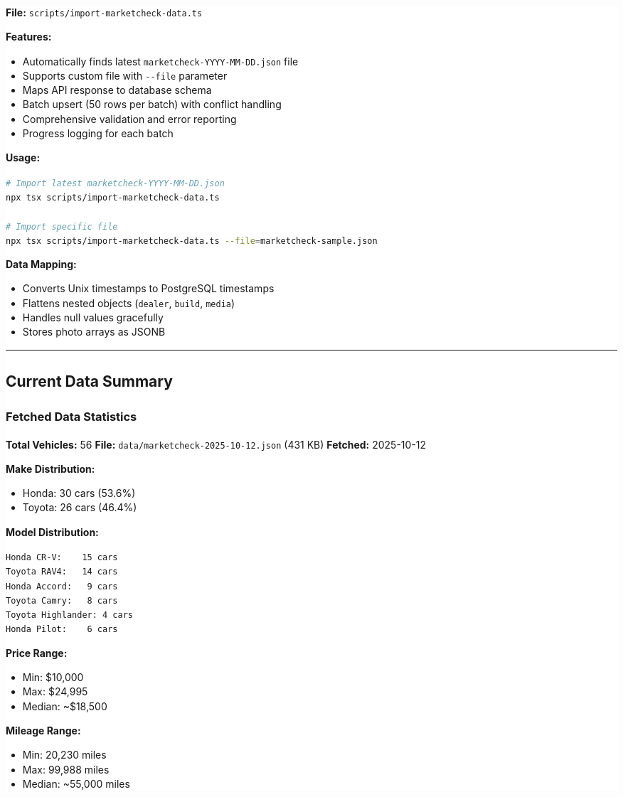 **File:** `scripts/import-marketcheck-data.ts`

**Features:**
- Automatically finds latest `marketcheck-YYYY-MM-DD.json` file
- Supports custom file with `--file` parameter
- Maps API response to database schema
- Batch upsert (50 rows per batch) with conflict handling
- Comprehensive validation and error reporting
- Progress logging for each batch

**Usage:**
```bash
# Import latest marketcheck-YYYY-MM-DD.json
npx tsx scripts/import-marketcheck-data.ts

# Import specific file
npx tsx scripts/import-marketcheck-data.ts --file=marketcheck-sample.json
```

**Data Mapping:**
- Converts Unix timestamps to PostgreSQL timestamps
- Flattens nested objects (`dealer`, `build`, `media`)
- Handles null values gracefully
- Stores photo arrays as JSONB

---

## Current Data Summary

### Fetched Data Statistics

**Total Vehicles:** 56
**File:** `data/marketcheck-2025-10-12.json` (431 KB)
**Fetched:** 2025-10-12

**Make Distribution:**
- Honda: 30 cars (53.6%)
- Toyota: 26 cars (46.4%)

**Model Distribution:**
```
Honda CR-V:    15 cars
Toyota RAV4:   14 cars
Honda Accord:   9 cars
Toyota Camry:   8 cars
Toyota Highlander: 4 cars
Honda Pilot:    6 cars
```

**Price Range:**
- Min: $10,000
- Max: $24,995
- Median: ~$18,500

**Mileage Range:**
- Min: 20,230 miles
- Max: 99,988 miles
- Median: ~55,000 miles
